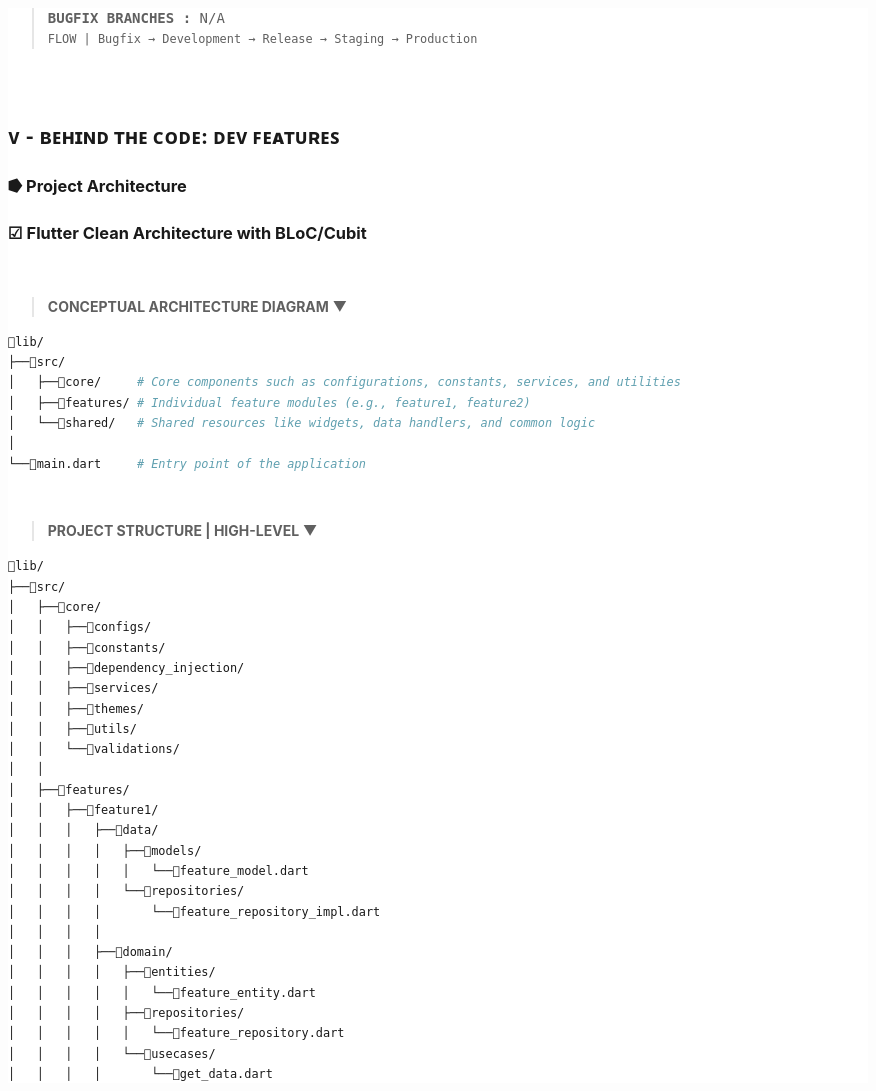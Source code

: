 

> <samp> **BUGFIX BRANCHES :** N/A  </samp>  
> `FLOW | Bugfix → Development → Release → Staging → Production` 






[branch-main]:  https://github.com/NovaLogics/lyxa-live-flutter-app/tree/main
[branch-development]:  https://github.com/NovaLogics/lyxa-live-flutter-app/tree/development
[branch-staging]:  https://github.com/NovaLogics/lyxa-live-flutter-app/tree/staging

[branch-feature-NAME]:  https://github.com/dizzcode/nova-styles-android-app/tree/staging

[branch-hotfix-NAME]:  https://github.com/dizzcode/nova-styles-android-app/tree/staging

[branch-bugfix-NAME]:  https://github.com/nova-styles-android-app/tree/staging

<br>  







#
## ᴠ ⁃ ʙᴇʜɪɴᴅ ᴛʜᴇ ᴄᴏᴅᴇ: ᴅᴇᴠ ꜰᴇᴀᴛᴜʀᴇꜱ

### ⭓ Project Architecture

### ☑ Flutter Clean Architecture with BLoC/Cubit

<br>

> **CONCEPTUAL ARCHITECTURE DIAGRAM** ▼

```bash
📂lib/
├──📂src/
│   ├──📂core/     # Core components such as configurations, constants, services, and utilities
│   ├──📂features/ # Individual feature modules (e.g., feature1, feature2)
│   └──📂shared/   # Shared resources like widgets, data handlers, and common logic
│   
└──📄main.dart     # Entry point of the application
```

<br>

> **PROJECT STRUCTURE | HIGH-LEVEL** ▼

```plaintext
📂lib/
├──📂src/
│   ├──📂core/
│   │   ├──📂configs/        
│   │   ├──📂constants/
│   │   ├──📂dependency_injection/  
│   │   ├──📂services/  
│   │   ├──📂themes/     
│   │   ├──📂utils/          
│   │   └──📂validations/       
│   │  
│   ├──📂features/
│   │   ├──📂feature1/
│   │   │   ├──📂data/
│   │   │   │   ├──📂models/
│   │   │   │   │   └──📄feature_model.dart
│   │   │   │   └──📂repositories/
│   │   │   │       └──📄feature_repository_impl.dart
│   │   │   │       
│   │   │   ├──📂domain/
│   │   │   │   ├──📂entities/
│   │   │   │   │   └──📄feature_entity.dart
│   │   │   │   ├──📂repositories/
│   │   │   │   │   └──📄feature_repository.dart
│   │   │   │   └──📂usecases/
│   │   │   │       └──📄get_data.dart
```

[0]: https://pub.dev/packages/cupertino_icons
[1]: https://pub.dev/packages/firebase_core
[2]: https://pub.dev/packages/firebase_auth
[3]: https://pub.dev/packages/flutter_bloc
[4]: https://pub.dev/packages/cloud_firestore
[5]: https://pub.dev/packages/firebase_storage
[6]: https://pub.dev/packages/file_picker
[7]: https://pub.dev/packages/cached_network_image
[8]: https://pub.dev/packages/json_annotation
[9]: https://pub.dev/packages/intl
[10]: https://pub.dev/packages/hive
[11]: https://pub.dev/packages/hive_flutter
[12]: https://pub.dev/packages/path_provider
[13]: https://pub.dev/packages/get_it
[14]: https://pub.dev/packages/injectable
[15]: https://pub.dev/packages/flutter_svg
[16]: https://pub.dev/packages/carousel_slider
[17]: https://pub.dev/packages/image_cropper
[18]: https://pub.dev/packages/flutter_image_compress
[19]: https://pub.dev/packages/flutter_cache_manager